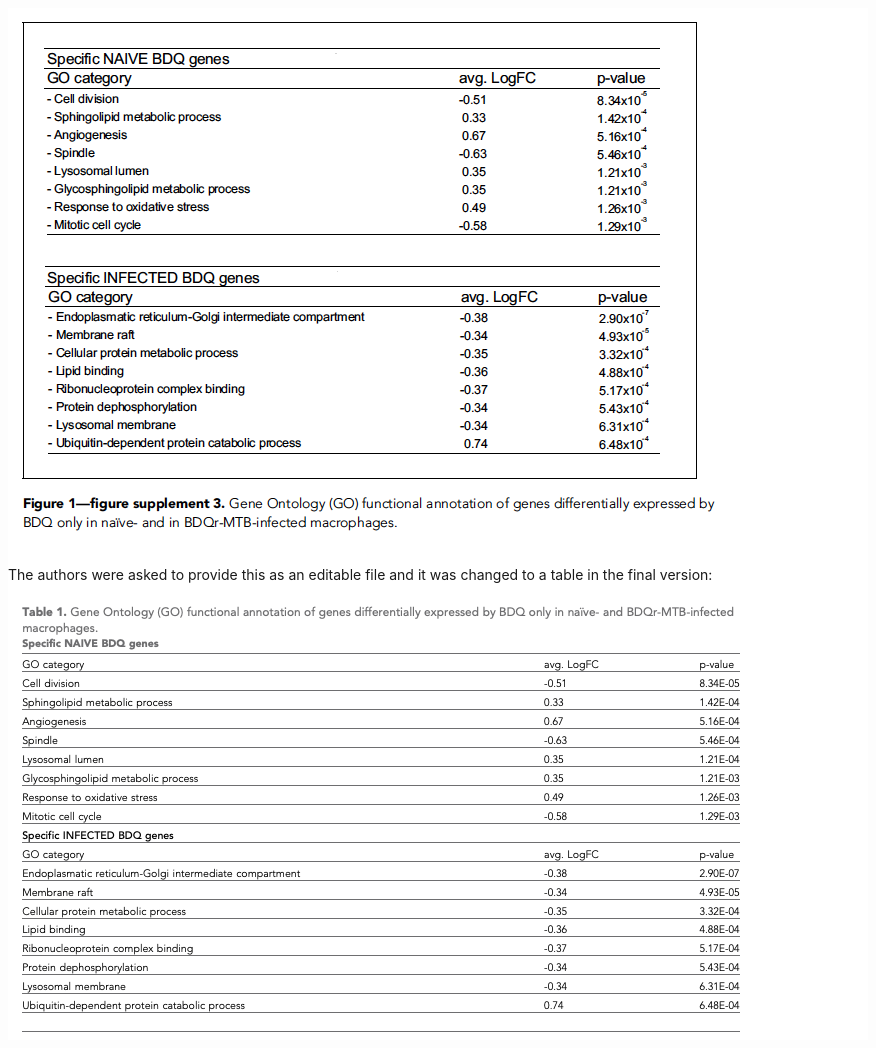 ![](../../../.gitbook/assets/screenshot-2020-07-01-at-16.06.10.png)

The authors were asked to provide this as an editable file and it was changed to a table in the final version: 

![](../../../.gitbook/assets/screenshot-2020-07-01-at-16.06.46.png)
